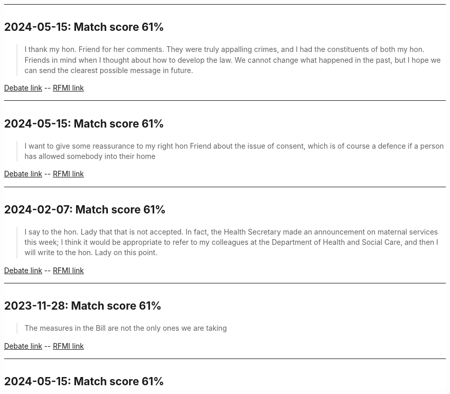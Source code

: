 
---



## 2024-05-15: Match score 61%

>I thank my hon. Friend for her comments. They were truly appalling crimes, and I had the constituents of both my hon. Friends in mind when I thought about how to develop the law. We cannot change what happened in the past, but I hope we can send the clearest possible message in future.

[Debate link](https://www.theyworkforyou.com/debates/?id=2024-05-15c.303.0)  --  [RFMI link](https://www.theyworkforyou.com/mp/25835/register)


---



## 2024-05-15: Match score 61%

>I want to give some reassurance to my right hon Friend about the issue of consent, which is of course a defence if a person has allowed somebody into their home

[Debate link](https://www.theyworkforyou.com/debates/?id=2024-05-15c.301.1)  --  [RFMI link](https://www.theyworkforyou.com/mp/25835/register)


---



## 2024-02-07: Match score 61%

>I say to the hon. Lady that that is not accepted. In fact, the Health Secretary made an announcement on maternal services this week; I think it would be appropriate to refer to my colleagues at the Department of Health and Social Care, and then I will write to the hon. Lady on this point.

[Debate link](https://www.theyworkforyou.com/debates/?id=2024-02-07c.234.5)  --  [RFMI link](https://www.theyworkforyou.com/mp/25835/register)


---



## 2023-11-28: Match score 61%

>The measures in the Bill are not the only ones we are taking

[Debate link](https://www.theyworkforyou.com/debates/?id=2023-11-28b.792.4)  --  [RFMI link](https://www.theyworkforyou.com/mp/25835/register)


---



## 2024-05-15: Match score 61%
